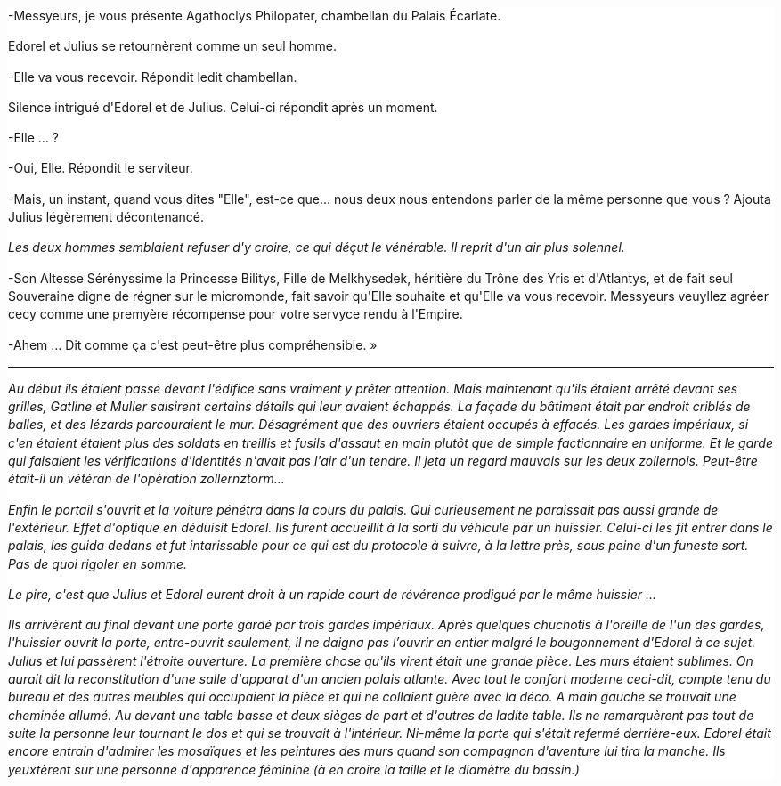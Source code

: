 -Messyeurs, je vous présente Agathoclys Philopater, chambellan du Palais Écarlate.

Edorel et Julius se retournèrent comme un seul homme.

-Elle va vous recevoir. Répondit ledit chambellan.

Silence intrigué d'Edorel et de Julius. Celui-ci répondit après un moment.

-Elle … ?

-Oui, Elle. Répondit le serviteur.

-Mais, un instant, quand vous dites "Elle", est-ce que... nous deux nous entendons parler de la même personne que vous ? Ajouta Julius légèrement décontenancé.

_Les deux hommes semblaient refuser d'y croire, ce qui déçut le vénérable. Il reprit d'un air plus solennel._

-Son Altesse Sérényssime la Princesse Bilitys, Fille de Melkhysedek, héritière du Trône des Yris et d'Atlantys, et de fait seul Souveraine digne de régner sur le micromonde, fait savoir qu'Elle souhaite et qu'Elle va vous recevoir. Messyeurs veuyllez agréer cecy comme une premyère récompense pour votre servyce rendu à l'Empire.

-Ahem … Dit comme ça c'est peut-être plus compréhensible. »

---

_Au début ils étaient passé devant l'édifice sans vraiment y prêter attention. Mais maintenant qu'ils étaient arrêté devant ses grilles, Gatline et Muller saisirent certains détails qui leur avaient échappés. La façade du bâtiment était par endroit criblés de balles, et des lézards parcouraient le mur. Désagrément que des ouvriers étaient occupés à effacés. Les gardes impériaux, si c'en étaient étaient plus des soldats en treillis et fusils d'assaut en main plutôt que de simple factionnaire en uniforme. Et le garde qui faisaient les vérifications d'identités n'avait pas l'air d'un tendre. Il jeta un regard mauvais sur les deux zollernois. Peut-être était-il un vétéran de l'opération zollernztorm..._

_Enfin le portail s'ouvrit et la voiture pénétra dans la cours du palais. Qui curieusement ne paraissait pas aussi grande de l'extérieur. Effet d'optique en déduisit Edorel. Ils furent accueillit à la sorti du véhicule par un huissier. Celui-ci les fit entrer dans le palais, les guida dedans et fut intarissable pour ce qui est du protocole à suivre, à la lettre près, sous peine d'un funeste sort. Pas de quoi rigoler en somme._

_Le pire, c'est que Julius et Edorel eurent droit à un rapide court de révérence prodigué par le même huissier ..._

_Ils arrivèrent au final devant une porte gardé par trois gardes impériaux. Après quelques chuchotis à l'oreille de l'un des gardes, l'huissier ouvrit la porte, entre-ouvrit seulement, il ne daigna pas l’ouvrir en entier malgré le bougonnement d'Edorel à ce sujet. Julius et lui passèrent l'étroite ouverture. La première chose qu'ils virent était une grande pièce. Les murs étaient sublimes. On aurait dit la reconstitution d'une salle d'apparat d'un ancien palais atlante. Avec tout le confort moderne ceci-dit, compte tenu du bureau et des autres meubles qui occupaient la pièce et qui ne collaient guère avec la déco. A main gauche se trouvait une cheminée allumé. Au devant une table basse et deux sièges de part et d'autres de ladite table. Ils ne remarquèrent pas tout de suite la personne leur tournant le dos et qui se trouvait à l'intérieur. Ni-même la porte qui s'était refermé derrière-eux. Edorel était encore entrain d'admirer les mosaïques et les peintures des murs quand son compagnon d'aventure lui tira la manche. Ils yeuxtèrent sur une personne d'apparence féminine (à en croire la taille et le diamètre du bassin.)_
